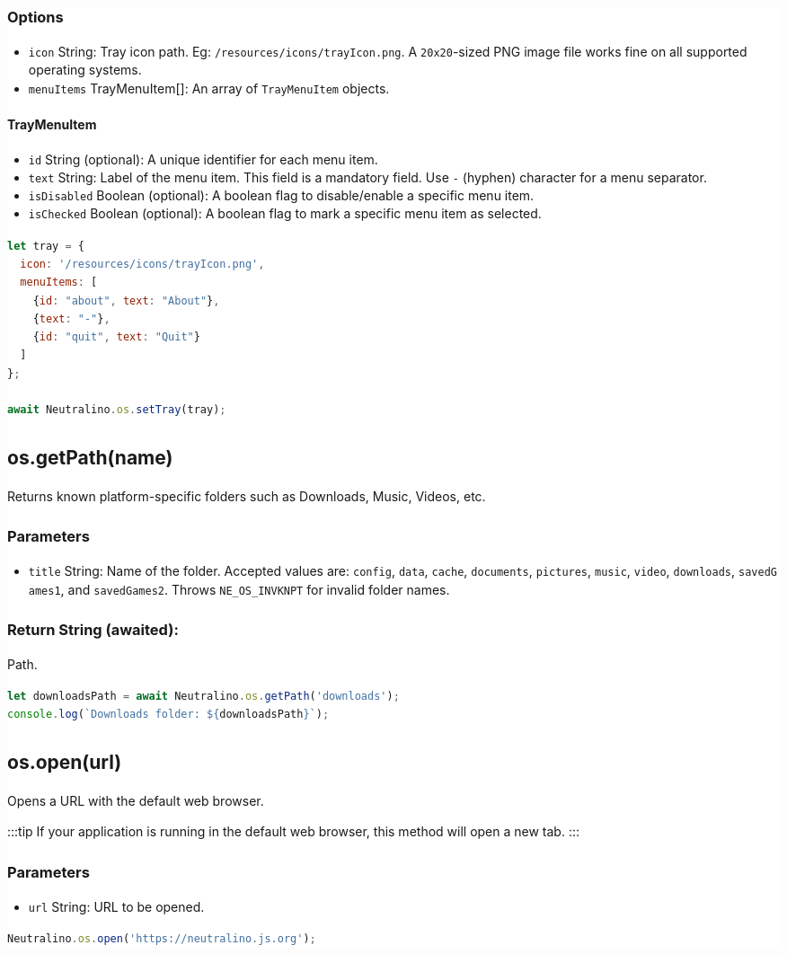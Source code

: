 ### Options
- `icon` String: Tray icon path. Eg: `/resources/icons/trayIcon.png`. A
          `20x20`-sized PNG image file works fine on all supported operating systems.
- `menuItems` TrayMenuItem[]: An array of `TrayMenuItem` objects.

#### TrayMenuItem

- `id` String (optional): A unique identifier for each menu item.
- `text` String: Label of the menu item. This field is a mandatory field. Use `-` (hyphen) character for a menu separator.
- `isDisabled` Boolean (optional): A boolean flag to disable/enable a specific menu item.
- `isChecked` Boolean (optional): A boolean flag to mark a specific menu item as selected.

```js
let tray = {
  icon: '/resources/icons/trayIcon.png',
  menuItems: [
    {id: "about", text: "About"},
    {text: "-"},
    {id: "quit", text: "Quit"}
  ]
};

await Neutralino.os.setTray(tray);
```

## os.getPath(name)
Returns known platform-specific folders such as Downloads, Music, Videos, etc.

### Parameters
- `title` String: Name of the folder. Accepted values are: `config`, `data`, `cache`, `documents`, `pictures`, `music`, `video`,
            `downloads`, `savedGames1`, and `savedGames2`. Throws `NE_OS_INVKNPT` for invalid folder names.

### Return String (awaited):
Path.

```js
let downloadsPath = await Neutralino.os.getPath('downloads');
console.log(`Downloads folder: ${downloadsPath}`);
```

## os.open(url)
Opens a URL with the default web browser.

:::tip
If your application is running in the default web browser, this method will open a new tab.
:::

### Parameters

- `url` String: URL to be opened.

```js
Neutralino.os.open('https://neutralino.js.org');
```
